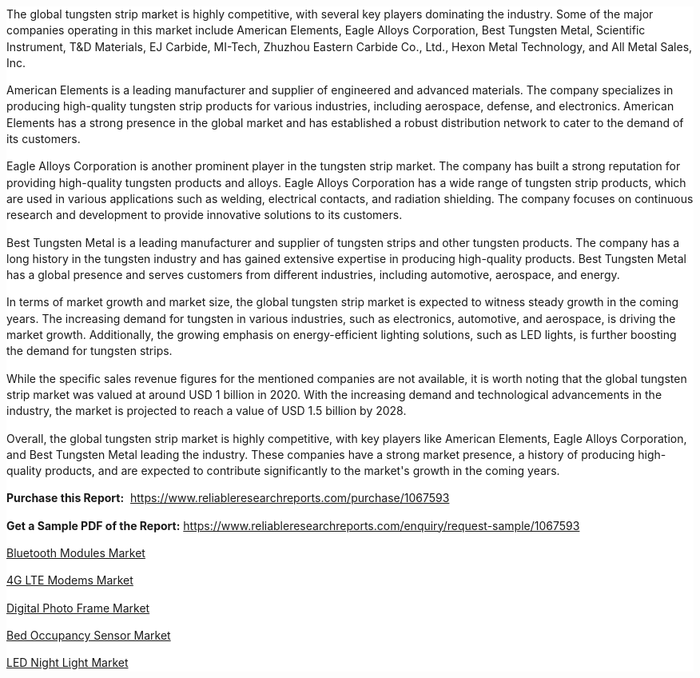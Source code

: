 <p><p>The global tungsten strip market is highly competitive, with several key players dominating the industry. Some of the major companies operating in this market include American Elements, Eagle Alloys Corporation, Best Tungsten Metal, Scientific Instrument, T&D Materials, EJ Carbide, MI-Tech, Zhuzhou Eastern Carbide Co., Ltd., Hexon Metal Technology, and All Metal Sales, Inc.</p><p>American Elements is a leading manufacturer and supplier of engineered and advanced materials. The company specializes in producing high-quality tungsten strip products for various industries, including aerospace, defense, and electronics. American Elements has a strong presence in the global market and has established a robust distribution network to cater to the demand of its customers.</p><p>Eagle Alloys Corporation is another prominent player in the tungsten strip market. The company has built a strong reputation for providing high-quality tungsten products and alloys. Eagle Alloys Corporation has a wide range of tungsten strip products, which are used in various applications such as welding, electrical contacts, and radiation shielding. The company focuses on continuous research and development to provide innovative solutions to its customers.</p><p>Best Tungsten Metal is a leading manufacturer and supplier of tungsten strips and other tungsten products. The company has a long history in the tungsten industry and has gained extensive expertise in producing high-quality products. Best Tungsten Metal has a global presence and serves customers from different industries, including automotive, aerospace, and energy.</p><p>In terms of market growth and market size, the global tungsten strip market is expected to witness steady growth in the coming years. The increasing demand for tungsten in various industries, such as electronics, automotive, and aerospace, is driving the market growth. Additionally, the growing emphasis on energy-efficient lighting solutions, such as LED lights, is further boosting the demand for tungsten strips.</p><p>While the specific sales revenue figures for the mentioned companies are not available, it is worth noting that the global tungsten strip market was valued at around USD 1 billion in 2020. With the increasing demand and technological advancements in the industry, the market is projected to reach a value of USD 1.5 billion by 2028.</p><p>Overall, the global tungsten strip market is highly competitive, with key players like American Elements, Eagle Alloys Corporation, and Best Tungsten Metal leading the industry. These companies have a strong market presence, a history of producing high-quality products, and are expected to contribute significantly to the market's growth in the coming years.</p></p>
<p><strong>Purchase this Report:</strong>&nbsp;&nbsp;<a href="https://www.reliableresearchreports.com/purchase/1067593">https://www.reliableresearchreports.com/purchase/1067593</a></p>
<p></p>
<p><strong>Get a Sample PDF of the Report:</strong>&nbsp;<a href="https://www.reliableresearchreports.com/enquiry/request-sample/1067593">https://www.reliableresearchreports.com/enquiry/request-sample/1067593</a></p>
<p><p><a href="https://medium.com/@akshatsharma12/bluetooth-modules-market-size-growth-forecast-2023-2030-40137967e466">Bluetooth Modules Market</a></p><p><a href="https://www.linkedin.com/pulse/4g-lte-modems-market-challenges-opportunities-growth-drivers-ffyof/">4G LTE Modems Market</a></p><p><a href="https://medium.com/@v25590012/digital-photo-frame-market-size-growth-forecast-2023-2030-73cfc6eb6154">Digital Photo Frame Market</a></p><p><a href="https://www.linkedin.com/pulse/bed-occupancy-sensor-market-size-2023-2030-global-industrial-j70af/">Bed Occupancy Sensor Market</a></p><p><a href="https://www.reportprime.com/led-night-light-r5897">LED Night Light Market</a></p></p>